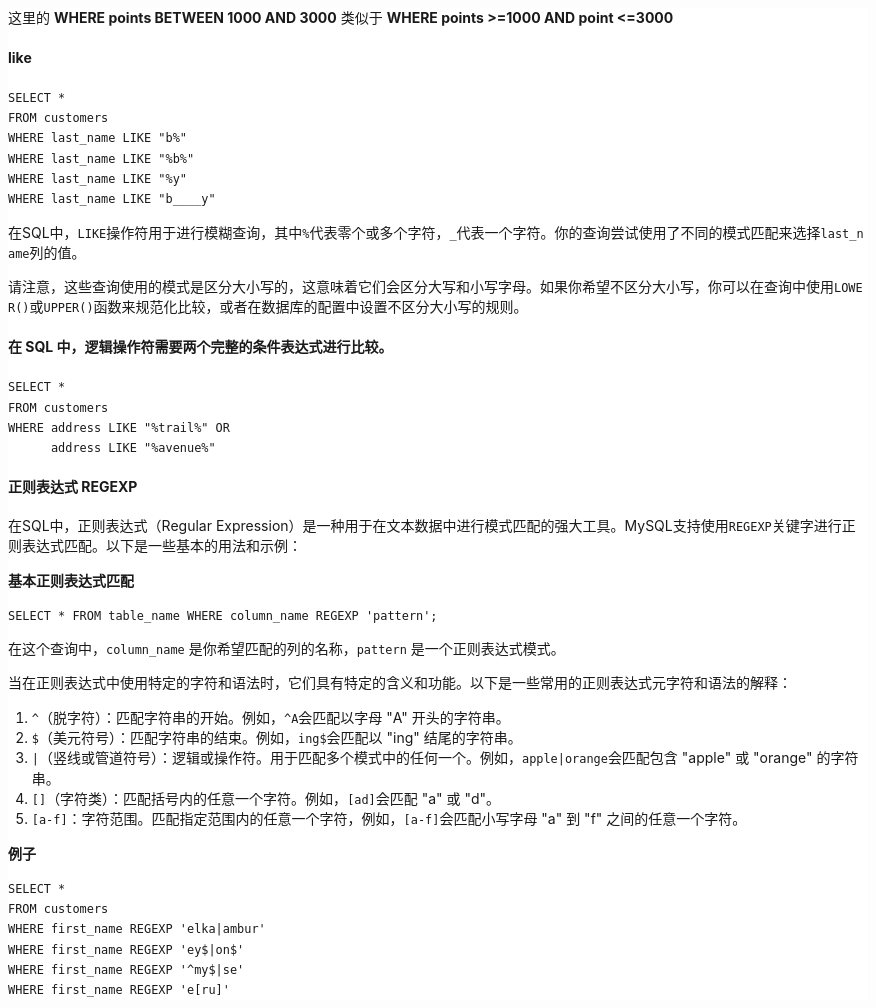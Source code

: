 这里的 **WHERE points BETWEEN 1000 AND 3000**  类似于 **WHERE points >=1000 AND point <=3000**



#### like

```
SELECT *
FROM customers
WHERE last_name LIKE "b%"
WHERE last_name LIKE "%b%"
WHERE last_name LIKE "%y"
WHERE last_name LIKE "b____y"
```

在SQL中，`LIKE`操作符用于进行模糊查询，其中`%`代表零个或多个字符，`_`代表一个字符。你的查询尝试使用了不同的模式匹配来选择`last_name`列的值。

请注意，这些查询使用的模式是区分大小写的，这意味着它们会区分大写和小写字母。如果你希望不区分大小写，你可以在查询中使用`LOWER()`或`UPPER()`函数来规范化比较，或者在数据库的配置中设置不区分大小写的规则。



#### 在 SQL 中，逻辑操作符需要两个完整的条件表达式进行比较。

```
SELECT *
FROM customers
WHERE address LIKE "%trail%" OR 
      address LIKE "%avenue%" 
```



#### 正则表达式 REGEXP	

在SQL中，正则表达式（Regular Expression）是一种用于在文本数据中进行模式匹配的强大工具。MySQL支持使用`REGEXP`关键字进行正则表达式匹配。以下是一些基本的用法和示例：

**基本正则表达式匹配**

```
SELECT * FROM table_name WHERE column_name REGEXP 'pattern';
```

在这个查询中，`column_name` 是你希望匹配的列的名称，`pattern` 是一个正则表达式模式。

当在正则表达式中使用特定的字符和语法时，它们具有特定的含义和功能。以下是一些常用的正则表达式元字符和语法的解释：

1. `^`（脱字符）：匹配字符串的开始。例如，`^A`会匹配以字母 "A" 开头的字符串。
2. `$`（美元符号）：匹配字符串的结束。例如，`ing$`会匹配以 "ing" 结尾的字符串。
3. `|`（竖线或管道符号）：逻辑或操作符。用于匹配多个模式中的任何一个。例如，`apple|orange`会匹配包含 "apple" 或 "orange" 的字符串。
4. `[]`（字符类）：匹配括号内的任意一个字符。例如，`[ad]`会匹配 "a" 或 "d"。
5. `[a-f]`：字符范围。匹配指定范围内的任意一个字符，例如，`[a-f]`会匹配小写字母 "a" 到 "f" 之间的任意一个字符。

**例子**

```
SELECT *
FROM customers
WHERE first_name REGEXP 'elka|ambur'
WHERE first_name REGEXP 'ey$|on$'
WHERE first_name REGEXP '^my$|se'
WHERE first_name REGEXP 'e[ru]'
```
